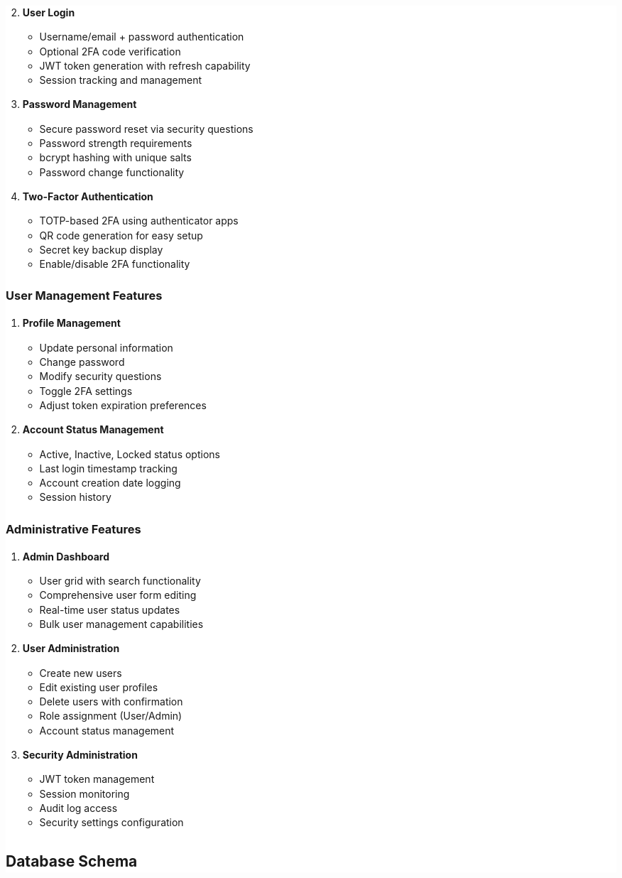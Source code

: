 2. **User Login**
   - Username/email + password authentication
   - Optional 2FA code verification
   - JWT token generation with refresh capability
   - Session tracking and management

3. **Password Management**
   - Secure password reset via security questions
   - Password strength requirements
   - bcrypt hashing with unique salts
   - Password change functionality

4. **Two-Factor Authentication**
   - TOTP-based 2FA using authenticator apps
   - QR code generation for easy setup
   - Secret key backup display
   - Enable/disable 2FA functionality

### User Management Features
1. **Profile Management**
   - Update personal information
   - Change password
   - Modify security questions
   - Toggle 2FA settings
   - Adjust token expiration preferences

2. **Account Status Management**
   - Active, Inactive, Locked status options
   - Last login timestamp tracking
   - Account creation date logging
   - Session history

### Administrative Features
1. **Admin Dashboard**
   - User grid with search functionality
   - Comprehensive user form editing
   - Real-time user status updates
   - Bulk user management capabilities

2. **User Administration**
   - Create new users
   - Edit existing user profiles
   - Delete users with confirmation
   - Role assignment (User/Admin)
   - Account status management

3. **Security Administration**
   - JWT token management
   - Session monitoring
   - Audit log access
   - Security settings configuration

## Database Schema
